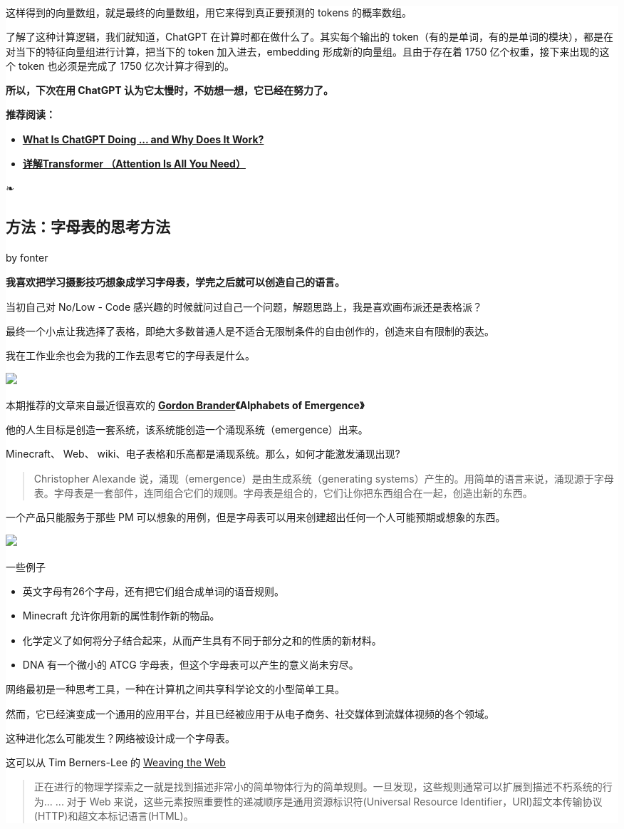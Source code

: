 这样得到的向量数组，就是最终的向量数组，用它来得到真正要预测的 tokens 的概率数组。

了解了这种计算逻辑，我们就知道，ChatGPT 在计算时都在做什么了。其实每个输出的 token（有的是单词，有的是单词的模块），都是在对当下的特征向量组进行计算，把当下的 token 加入进去，embedding 形成新的向量组。且由于存在着 1750 亿个权重，接下来出现的这个 token 也必须是完成了 1750 亿次计算才得到的。

**所以，下次在用 ChatGPT 认为它太慢时，不妨想一想，它已经在努力了。**

**推荐阅读：**

* [**What Is ChatGPT Doing ... and Why Does It Work?**](https://writings.stephenwolfram.com/2023/02/what-is-chatgpt-doing-and-why-does-it-work/)

* [**详解Transformer （Attention Is All You Need）**](https://zhuanlan.zhihu.com/p/48508221)

❧

方法：字母表的思考方法
-----------

by fonter

**我喜欢把学习摄影技巧想象成学习字母表，学完之后就可以创造自己的语言。**

当初自己对 No/Low - Code 感兴趣的时候就问过自己一个问题，解题思路上，我是喜欢画布派还是表格派？

最终一个小点让我选择了表格，即绝大多数普通人是不适合无限制条件的自由创作的，创造来自有限制的表达。

我在工作业余也会为我的工作去思考它的字母表是什么。

![](https://image.cubox.pro/cardImg/18c130dw1q68enlo90rzcejc46nvjq70cow3lp1k9g5szon95j.png!post?imageMogr2/quality/90/format/gif/ignore-error/1)

本期推荐的文章来自最近很喜欢的 [**Gordon Brander**](https://substack.com/profile/1245173-gordon-brander)**《Alphabets of Emergence》**

他的人生目标是创造一套系统，该系统能创造一个涌现系统（emergence）出来。

Minecraft、 Web、 wiki、电子表格和乐高都是涌现系统。那么，如何才能激发涌现出现?
> Christopher Alexande 说，涌现（emergence）是由生成系统（generating systems）产生的。用简单的语言来说，涌现源于字母表。字母表是一套部件，连同组合它们的规则。字母表是组合的，它们让你把东西组合在一起，创造出新的东西。

一个产品只能服务于那些 PM 可以想象的用例，但是字母表可以用来创建超出任何一个人可能预期或想象的东西。

![](https://image.cubox.pro/cardImg/1ad6e3hkk5sfm5zufxed1vl4dbxtd3je8yep3g611dk58nm9yv.png!post?imageMogr2/quality/90/format/gif/ignore-error/1)

一些例子

* 英文字母有26个字母，还有把它们组合成单词的语音规则。

* Minecraft 允许你用新的属性制作新的物品。

* 化学定义了如何将分子结合起来，从而产生具有不同于部分之和的性质的新材料。

* DNA 有一个微小的 ATCG 字母表，但这个字母表可以产生的意义尚未穷尽。

网络最初是一种思考工具，一种在计算机之间共享科学论文的小型简单工具。

然而，它已经演变成一个通用的应用平台，并且已经被应用于从电子商务、社交媒体到流媒体视频的各个领域。

这种进化怎么可能发生？网络被设计成一个字母表。

这可以从 Tim Berners-Lee 的 [Weaving the Web](https://www.w3.org/People/Berners-Lee/Weaving/Overview.html)
> 正在进行的物理学探索之一就是找到描述非常小的简单物体行为的简单规则。一旦发现，这些规则通常可以扩展到描述不朽系统的行为... ... 对于 Web 来说，这些元素按照重要性的递减顺序是通用资源标识符(Universal Resource Identifier，URI)超文本传输协议(HTTP)和超文本标记语言(HTML)。
